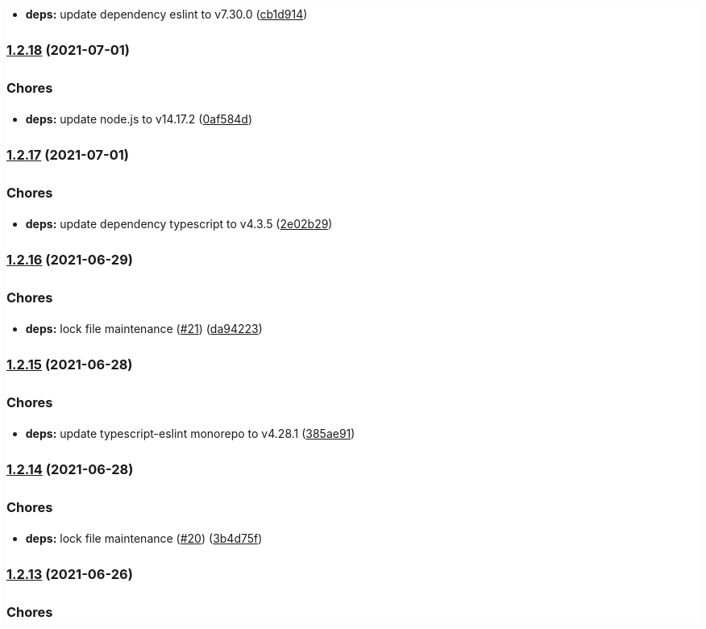 * **deps:** update dependency eslint to v7.30.0 ([cb1d914](https://github.com/kunalnagarco/healthie/commit/cb1d914a5a037219916b5e382844566face09880))

### [1.2.18](https://github.com/kunalnagarco/healthie/compare/v1.2.17...v1.2.18) (2021-07-01)


### Chores

* **deps:** update node.js to v14.17.2 ([0af584d](https://github.com/kunalnagarco/healthie/commit/0af584dbc5e2fde8947d506ad2afe971767dee48))

### [1.2.17](https://github.com/kunalnagarco/healthie/compare/v1.2.16...v1.2.17) (2021-07-01)


### Chores

* **deps:** update dependency typescript to v4.3.5 ([2e02b29](https://github.com/kunalnagarco/healthie/commit/2e02b29c6839f2ce66dd1e4f2a5d6a737e5b9301))

### [1.2.16](https://github.com/kunalnagarco/healthie/compare/v1.2.15...v1.2.16) (2021-06-29)


### Chores

* **deps:** lock file maintenance ([#21](https://github.com/kunalnagarco/healthie/issues/21)) ([da94223](https://github.com/kunalnagarco/healthie/commit/da942233e7ea0f3b1591bc1872bf85c57bad20f7))

### [1.2.15](https://github.com/kunalnagarco/healthie/compare/v1.2.14...v1.2.15) (2021-06-28)


### Chores

* **deps:** update typescript-eslint monorepo to v4.28.1 ([385ae91](https://github.com/kunalnagarco/healthie/commit/385ae91df38ec4c43f14e95c12ce3b390b4b3852))

### [1.2.14](https://github.com/kunalnagarco/healthie/compare/v1.2.13...v1.2.14) (2021-06-28)


### Chores

* **deps:** lock file maintenance ([#20](https://github.com/kunalnagarco/healthie/issues/20)) ([3b4d75f](https://github.com/kunalnagarco/healthie/commit/3b4d75ff43b7b197521ad79a004329d4ab6657c5))

### [1.2.13](https://github.com/kunalnagarco/healthie/compare/v1.2.12...v1.2.13) (2021-06-26)


### Chores

